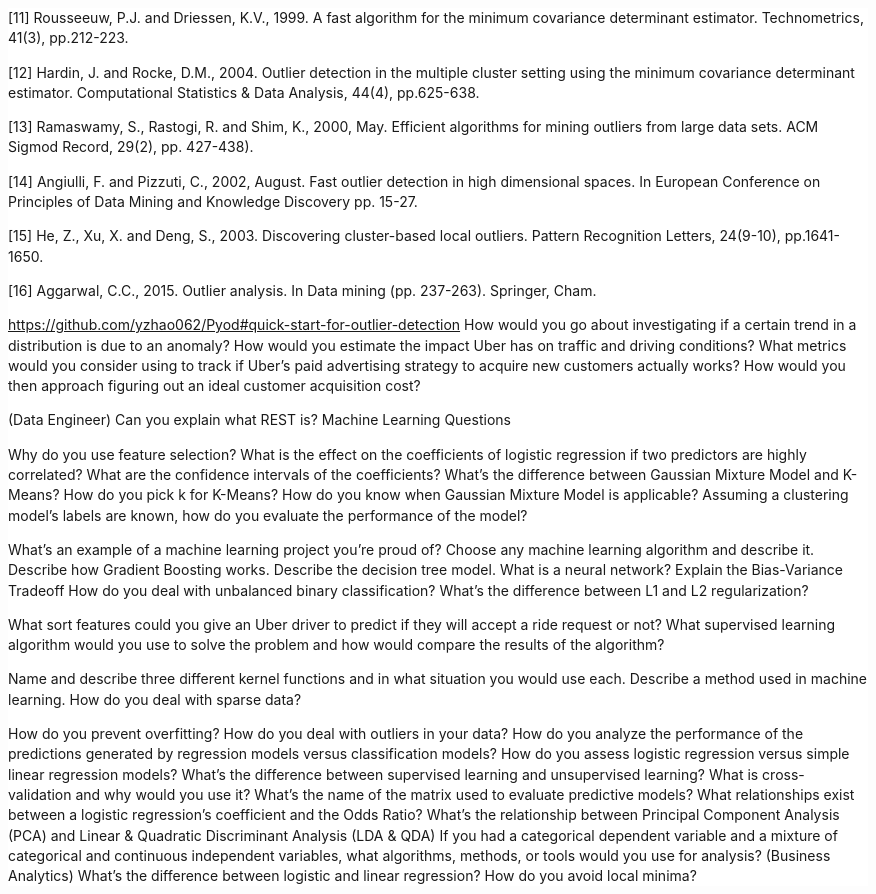 [11] Rousseeuw, P.J. and Driessen, K.V., 1999. A fast algorithm for the minimum covariance determinant estimator. Technometrics, 41(3), pp.212-223.

[12] Hardin, J. and Rocke, D.M., 2004. Outlier detection in the multiple cluster setting using the minimum covariance determinant estimator. Computational Statistics & Data Analysis, 44(4), pp.625-638.

[13] Ramaswamy, S., Rastogi, R. and Shim, K., 2000, May. Efficient algorithms for mining outliers from large data sets. ACM Sigmod Record, 29(2), pp. 427-438).

[14] Angiulli, F. and Pizzuti, C., 2002, August. Fast outlier detection in high dimensional spaces. In European Conference on Principles of Data Mining and Knowledge Discovery pp. 15-27.

[15] He, Z., Xu, X. and Deng, S., 2003. Discovering cluster-based local outliers. Pattern Recognition Letters, 24(9-10), pp.1641-1650.

[16] Aggarwal, C.C., 2015. Outlier analysis. In Data mining (pp. 237-263). Springer, Cham.

https://github.com/yzhao062/Pyod#quick-start-for-outlier-detection
How would you go about investigating if a certain trend in a distribution is due to an anomaly?
How would you estimate the impact Uber has on traffic and driving conditions?
What metrics would you consider using to track if Uber’s paid advertising strategy to acquire new customers actually works? How would you then approach figuring out an ideal customer acquisition cost?

(Data Engineer) Can you explain what REST is?
Machine Learning Questions

Why do you use feature selection?
What is the effect on the coefficients of logistic regression if two predictors are highly correlated? What are the confidence intervals of the coefficients?
What’s the difference between Gaussian Mixture Model and K-Means?
How do you pick k for K-Means?
How do you know when Gaussian Mixture Model is applicable?
Assuming a clustering model’s labels are known, how do you evaluate the performance of the model?

What’s an example of a machine learning project you’re proud of?
Choose any machine learning algorithm and describe it.
Describe how Gradient Boosting works.
Describe the decision tree model.
What is a neural network?
Explain the Bias-Variance Tradeoff
How do you deal with unbalanced binary classification?
What’s the difference between L1 and L2 regularization?

What sort features could you give an Uber driver to predict if they will accept a ride request or not? What supervised learning algorithm would you use to solve the problem and how would compare the results of the algorithm?

Name and describe three different kernel functions and in what situation you would use each.
Describe a method used in machine learning.
How do you deal with sparse data?

How do you prevent overfitting?
How do you deal with outliers in your data?
How do you analyze the performance of the predictions generated by regression models versus classification models?
How do you assess logistic regression versus simple linear regression models?
What’s the difference between supervised learning and unsupervised learning?
What is cross-validation and why would you use it?
What’s the name of the matrix used to evaluate predictive models?
What relationships exist between a logistic regression’s coefficient and the Odds Ratio?
What’s the relationship between Principal Component Analysis (PCA) and Linear & Quadratic Discriminant Analysis (LDA & QDA)
If you had a categorical dependent variable and a mixture of categorical and continuous independent variables, what algorithms, methods, or tools would you use for analysis?
(Business Analytics) What’s the difference between logistic and linear regression? How do you avoid local minima?
